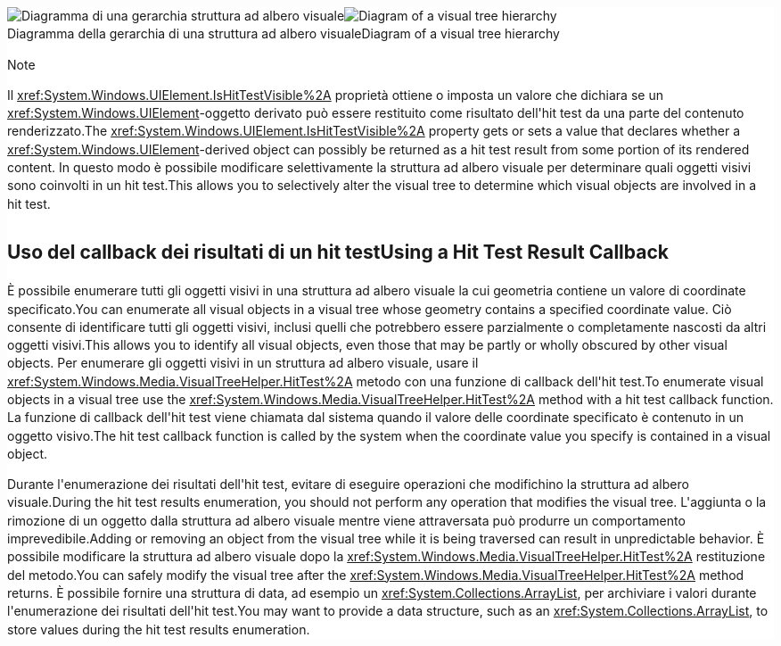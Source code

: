  <span data-ttu-id="a9903-151">![Diagramma di una gerarchia struttura ad albero visuale](../../../../docs/framework/wpf/graphics-multimedia/media/wcpsdk-mmgraphics-visuals-overview-01.gif "wcpsdk_mmgraphics_visuals_overview_01")</span><span class="sxs-lookup"><span data-stu-id="a9903-151">![Diagram of a visual tree hierarchy](../../../../docs/framework/wpf/graphics-multimedia/media/wcpsdk-mmgraphics-visuals-overview-01.gif "wcpsdk_mmgraphics_visuals_overview_01")</span></span>  
<span data-ttu-id="a9903-152">Diagramma della gerarchia di una struttura ad albero visuale</span><span class="sxs-lookup"><span data-stu-id="a9903-152">Diagram of a visual tree hierarchy</span></span>  
  
> [!NOTE]
>  <span data-ttu-id="a9903-153">Il <xref:System.Windows.UIElement.IsHitTestVisible%2A> proprietà ottiene o imposta un valore che dichiara se un <xref:System.Windows.UIElement>-oggetto derivato può essere restituito come risultato dell'hit test da una parte del contenuto renderizzato.</span><span class="sxs-lookup"><span data-stu-id="a9903-153">The <xref:System.Windows.UIElement.IsHitTestVisible%2A> property gets or sets a value that declares whether a <xref:System.Windows.UIElement>-derived object can possibly be returned as a hit test result from some portion of its rendered content.</span></span> <span data-ttu-id="a9903-154">In questo modo è possibile modificare selettivamente la struttura ad albero visuale per determinare quali oggetti visivi sono coinvolti in un hit test.</span><span class="sxs-lookup"><span data-stu-id="a9903-154">This allows you to selectively alter the visual tree to determine which visual objects are involved in a hit test.</span></span>  
  
<a name="using_a_hit_test_result_callback"></a>   
## <a name="using-a-hit-test-result-callback"></a><span data-ttu-id="a9903-155">Uso del callback dei risultati di un hit test</span><span class="sxs-lookup"><span data-stu-id="a9903-155">Using a Hit Test Result Callback</span></span>  
 <span data-ttu-id="a9903-156">È possibile enumerare tutti gli oggetti visivi in una struttura ad albero visuale la cui geometria contiene un valore di coordinate specificato.</span><span class="sxs-lookup"><span data-stu-id="a9903-156">You can enumerate all visual objects in a visual tree whose geometry contains a specified coordinate value.</span></span> <span data-ttu-id="a9903-157">Ciò consente di identificare tutti gli oggetti visivi, inclusi quelli che potrebbero essere parzialmente o completamente nascosti da altri oggetti visivi.</span><span class="sxs-lookup"><span data-stu-id="a9903-157">This allows you to identify all visual objects, even those that may be partly or wholly obscured by other visual objects.</span></span> <span data-ttu-id="a9903-158">Per enumerare gli oggetti visivi in un struttura ad albero visuale, usare il <xref:System.Windows.Media.VisualTreeHelper.HitTest%2A> metodo con una funzione di callback dell'hit test.</span><span class="sxs-lookup"><span data-stu-id="a9903-158">To enumerate visual objects in a visual tree use the <xref:System.Windows.Media.VisualTreeHelper.HitTest%2A> method with a hit test callback function.</span></span> <span data-ttu-id="a9903-159">La funzione di callback dell'hit test viene chiamata dal sistema quando il valore delle coordinate specificato è contenuto in un oggetto visivo.</span><span class="sxs-lookup"><span data-stu-id="a9903-159">The hit test callback function is called by the system when the coordinate value you specify is contained in a visual object.</span></span>  
  
 <span data-ttu-id="a9903-160">Durante l'enumerazione dei risultati dell'hit test, evitare di eseguire operazioni che modifichino la struttura ad albero visuale.</span><span class="sxs-lookup"><span data-stu-id="a9903-160">During the hit test results enumeration, you should not perform any operation that modifies the visual tree.</span></span> <span data-ttu-id="a9903-161">L'aggiunta o la rimozione di un oggetto dalla struttura ad albero visuale mentre viene attraversata può produrre un comportamento imprevedibile.</span><span class="sxs-lookup"><span data-stu-id="a9903-161">Adding or removing an object from the visual tree while it is being traversed can result in unpredictable behavior.</span></span> <span data-ttu-id="a9903-162">È possibile modificare la struttura ad albero visuale dopo la <xref:System.Windows.Media.VisualTreeHelper.HitTest%2A> restituzione del metodo.</span><span class="sxs-lookup"><span data-stu-id="a9903-162">You can safely modify the visual tree after the <xref:System.Windows.Media.VisualTreeHelper.HitTest%2A> method returns.</span></span> <span data-ttu-id="a9903-163">È possibile fornire una struttura di data, ad esempio un <xref:System.Collections.ArrayList>, per archiviare i valori durante l'enumerazione dei risultati dell'hit test.</span><span class="sxs-lookup"><span data-stu-id="a9903-163">You may want to provide a data structure, such as an <xref:System.Collections.ArrayList>, to store values during the hit test results enumeration.</span></span>  
  
